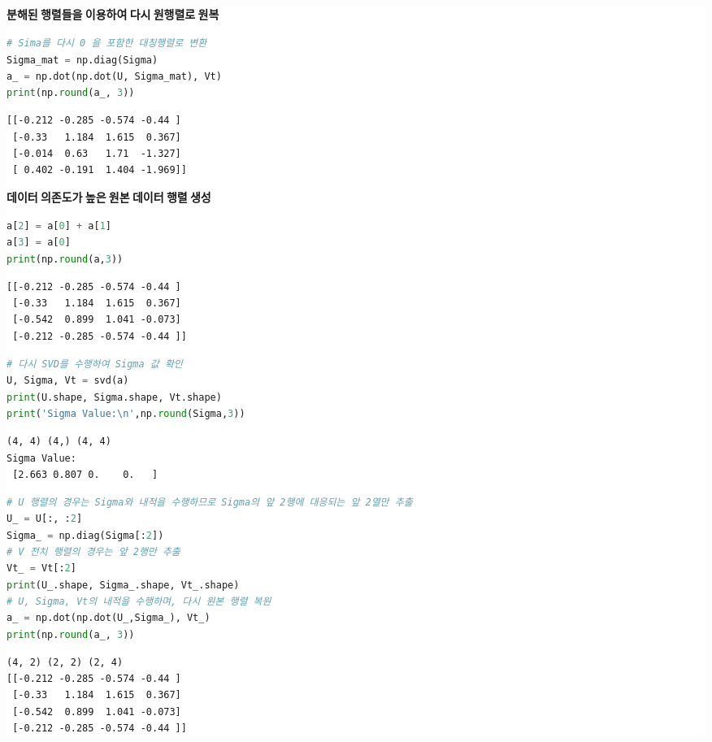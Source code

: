 
**분해된 행렬들을 이용하여 다시 원행렬로 원복**


```python
# Sima를 다시 0 을 포함한 대칭행렬로 변환
Sigma_mat = np.diag(Sigma)
a_ = np.dot(np.dot(U, Sigma_mat), Vt)
print(np.round(a_, 3))
```

    [[-0.212 -0.285 -0.574 -0.44 ]
     [-0.33   1.184  1.615  0.367]
     [-0.014  0.63   1.71  -1.327]
     [ 0.402 -0.191  1.404 -1.969]]
    

**데이터 의존도가 높은 원본 데이터 행렬 생성**


```python
a[2] = a[0] + a[1]
a[3] = a[0]
print(np.round(a,3))
```

    [[-0.212 -0.285 -0.574 -0.44 ]
     [-0.33   1.184  1.615  0.367]
     [-0.542  0.899  1.041 -0.073]
     [-0.212 -0.285 -0.574 -0.44 ]]
    


```python
# 다시 SVD를 수행하여 Sigma 값 확인 
U, Sigma, Vt = svd(a)
print(U.shape, Sigma.shape, Vt.shape)
print('Sigma Value:\n',np.round(Sigma,3))
```

    (4, 4) (4,) (4, 4)
    Sigma Value:
     [2.663 0.807 0.    0.   ]
    


```python
# U 행렬의 경우는 Sigma와 내적을 수행하므로 Sigma의 앞 2행에 대응되는 앞 2열만 추출
U_ = U[:, :2]
Sigma_ = np.diag(Sigma[:2])
# V 전치 행렬의 경우는 앞 2행만 추출
Vt_ = Vt[:2]
print(U_.shape, Sigma_.shape, Vt_.shape)
# U, Sigma, Vt의 내적을 수행하며, 다시 원본 행렬 복원
a_ = np.dot(np.dot(U_,Sigma_), Vt_)
print(np.round(a_, 3))
```

    (4, 2) (2, 2) (2, 4)
    [[-0.212 -0.285 -0.574 -0.44 ]
     [-0.33   1.184  1.615  0.367]
     [-0.542  0.899  1.041 -0.073]
     [-0.212 -0.285 -0.574 -0.44 ]]
    